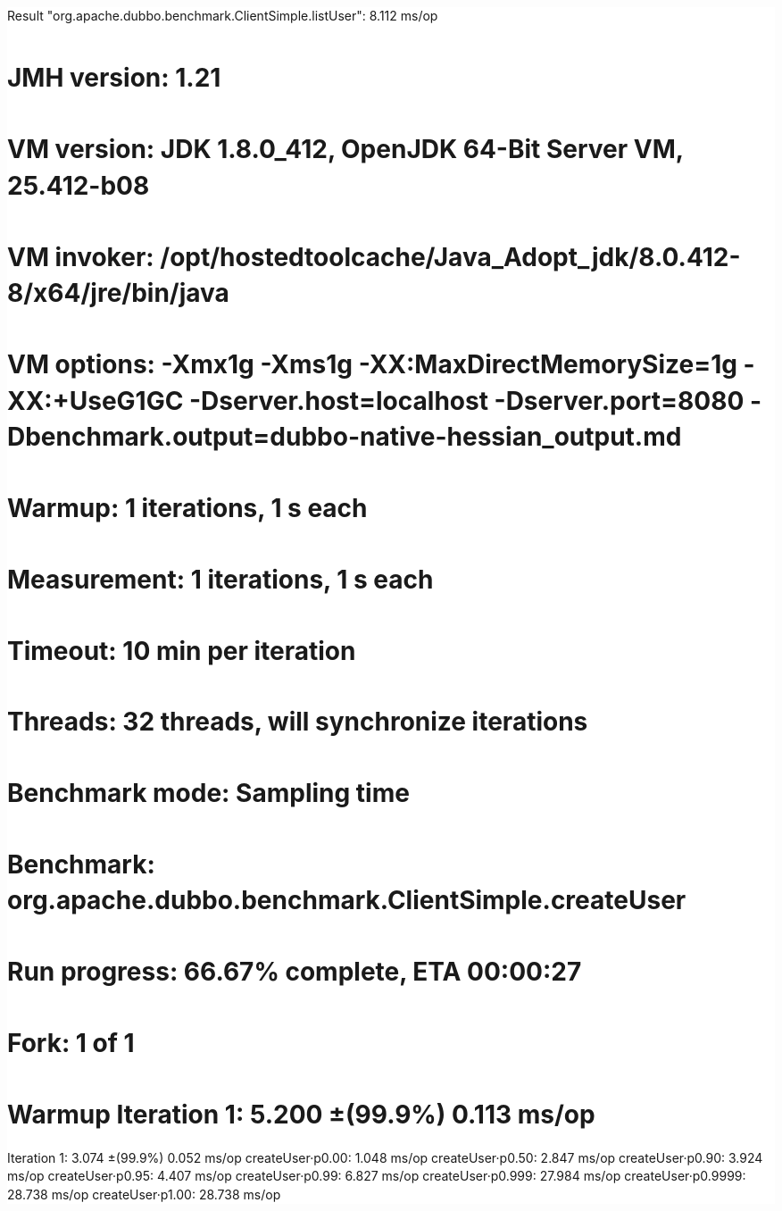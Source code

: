 
Result "org.apache.dubbo.benchmark.ClientSimple.listUser":
  8.112 ms/op


# JMH version: 1.21
# VM version: JDK 1.8.0_412, OpenJDK 64-Bit Server VM, 25.412-b08
# VM invoker: /opt/hostedtoolcache/Java_Adopt_jdk/8.0.412-8/x64/jre/bin/java
# VM options: -Xmx1g -Xms1g -XX:MaxDirectMemorySize=1g -XX:+UseG1GC -Dserver.host=localhost -Dserver.port=8080 -Dbenchmark.output=dubbo-native-hessian_output.md
# Warmup: 1 iterations, 1 s each
# Measurement: 1 iterations, 1 s each
# Timeout: 10 min per iteration
# Threads: 32 threads, will synchronize iterations
# Benchmark mode: Sampling time
# Benchmark: org.apache.dubbo.benchmark.ClientSimple.createUser

# Run progress: 66.67% complete, ETA 00:00:27
# Fork: 1 of 1
# Warmup Iteration   1: 5.200 ±(99.9%) 0.113 ms/op
Iteration   1: 3.074 ±(99.9%) 0.052 ms/op
                 createUser·p0.00:   1.048 ms/op
                 createUser·p0.50:   2.847 ms/op
                 createUser·p0.90:   3.924 ms/op
                 createUser·p0.95:   4.407 ms/op
                 createUser·p0.99:   6.827 ms/op
                 createUser·p0.999:  27.984 ms/op
                 createUser·p0.9999: 28.738 ms/op
                 createUser·p1.00:   28.738 ms/op
